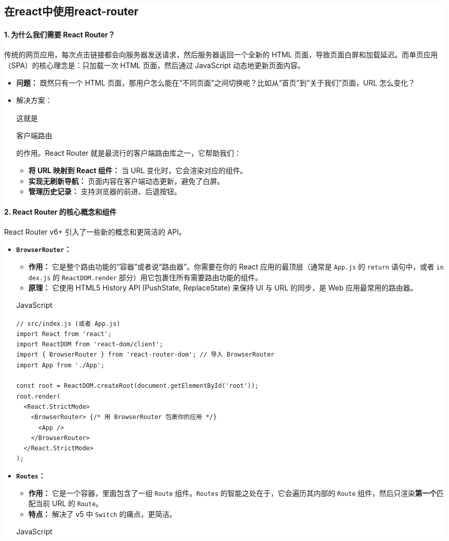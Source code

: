 ## 在react中使用react-router

#### 1. 为什么我们需要 React Router？

传统的网页应用，每次点击链接都会向服务器发送请求，然后服务器返回一个全新的 HTML 页面，导致页面白屏和加载延迟。而单页应用（SPA）的核心理念是：只加载一次 HTML 页面，然后通过 JavaScript 动态地更新页面内容。

- **问题：** 既然只有一个 HTML 页面，那用户怎么能在“不同页面”之间切换呢？比如从“首页”到“关于我们”页面，URL 怎么变化？

- 解决方案：

   这就是 

  客户端路由

   的作用。React Router 就是最流行的客户端路由库之一，它帮助我们：

  - **将 URL 映射到 React 组件：** 当 URL 变化时，它会渲染对应的组件。
  - **实现无刷新导航：** 页面内容在客户端动态更新，避免了白屏。
  - **管理历史记录：** 支持浏览器的前进、后退按钮。

#### 2. React Router 的核心概念和组件

React Router v6+ 引入了一些新的概念和更简洁的 API。

- **`BrowserRouter`：**

  - **作用：** 它是整个路由功能的“容器”或者说“路由器”。你需要在你的 React 应用的最顶层（通常是 `App.js` 的 `return` 语句中，或者 `index.js` 的 `ReactDOM.render` 部分）用它包裹住所有需要路由功能的组件。
  - **原理：** 它使用 HTML5 History API (PushState, ReplaceState) 来保持 UI 与 URL 的同步，是 Web 应用最常用的路由器。

  JavaScript

  ```
  // src/index.js (或者 App.js)
  import React from 'react';
  import ReactDOM from 'react-dom/client';
  import { BrowserRouter } from 'react-router-dom'; // 导入 BrowserRouter
  import App from './App';
  
  const root = ReactDOM.createRoot(document.getElementById('root'));
  root.render(
    <React.StrictMode>
      <BrowserRouter> {/* 用 BrowserRouter 包裹你的应用 */}
        <App />
      </BrowserRouter>
    </React.StrictMode>
  );
  ```

- **`Routes`：**

  - **作用：** 它是一个容器，里面包含了一组 `Route` 组件。`Routes` 的智能之处在于，它会遍历其内部的 `Route` 组件，然后只渲染**第一个**匹配当前 URL 的 `Route`。
  - **特点：** 解决了 v5 中 `Switch` 的痛点，更简洁。

  JavaScript
